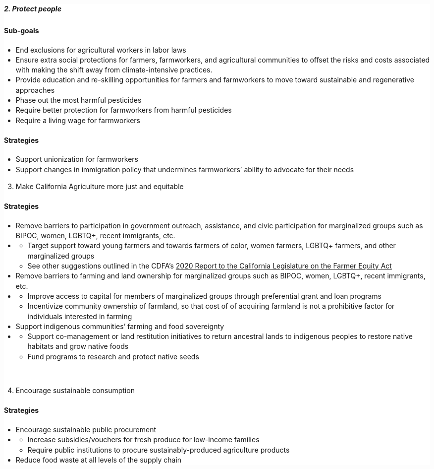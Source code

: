 

##### 2. Protect people

#### Sub-goals

* End exclusions for agricultural workers in labor laws
* Ensure extra social protections for farmers, farmworkers, and agricultural communities to offset the risks and costs associated with making the shift away from climate-intensive practices. 
* Provide education and re-skilling opportunities for farmers and farmworkers to move toward sustainable and regenerative approaches
* Phase out the most harmful pesticides
* Require better protection for farmworkers from harmful pesticides
* Require a living wage for farmworkers



#### Strategies

* Support unionization for farmworkers
* Support changes in immigration policy that undermines farmworkers’ ability to advocate for their needs



3. Make California Agriculture more just and equitable

#### Strategies

* Remove barriers to participation in government outreach, assistance, and civic participation for marginalized groups such as BIPOC, women, LGBTQ+, recent immigrants, etc. 
* * Target support toward young farmers and towards farmers of color, women farmers, LGBTQ+ farmers, and other marginalized groups
  * See other suggestions outlined in the CDFA’s [2020 Report to the California Legislature on the Farmer Equity Act](https://www.cdfa.ca.gov/farmerresources/pdfs/2020FarmerEquityReport.pdf)
* Remove barriers to farming and land ownership for marginalized groups such as BIPOC, women, LGBTQ+, recent immigrants, etc. 
* * Improve access to capital for members of marginalized groups through preferential grant and loan programs
  * Incentivize community ownership of farmland, so that cost of of acquiring farmland is not a prohibitive factor for individuals interested in farming
* Support indigenous communities’ farming and food sovereignty
* * Support co-management or land restitution initiatives to return ancestral lands to indigenous peoples to restore native habitats and grow native foods
  * Fund programs to research and protect native seeds

 

4. Encourage sustainable consumption

#### Strategies

* Encourage sustainable public procurement
* * Increase subsidies/vouchers for fresh produce for low-income families
  * Require public institutions to procure sustainably-produced agriculture products
* Reduce food waste at all levels of the supply chain

